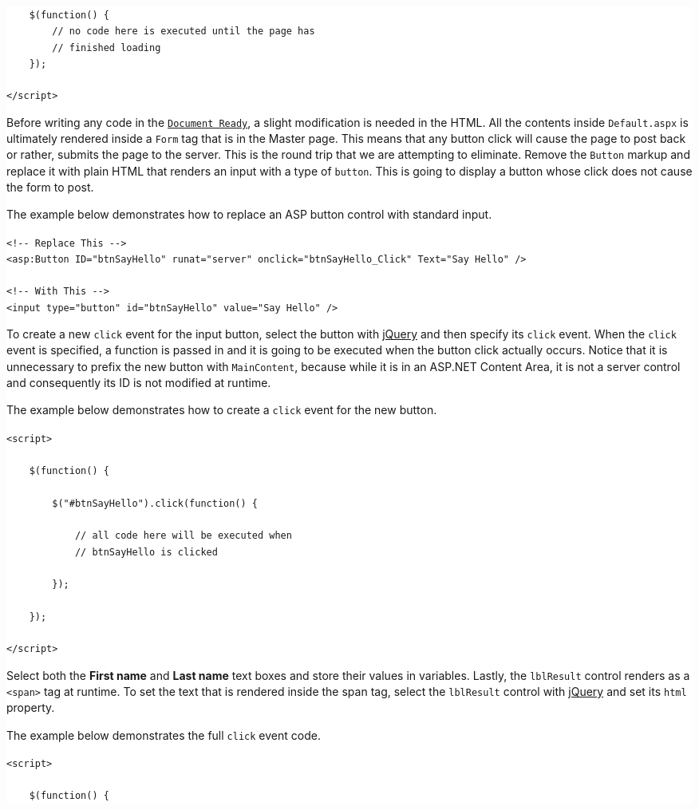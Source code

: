         $(function() {
        	// no code here is executed until the page has
        	// finished loading
        });

    </script>

Before writing any code in the [`Document Ready`](https://api.jquery.com/ready/), a slight modification is needed in the HTML. All the contents inside `Default.aspx` is ultimately rendered inside a `Form` tag that is in the Master page. This means that any button click will cause the page to post back or rather, submits the page to the server. This is the round trip that we are attempting to eliminate. Remove the `Button` markup and replace it with plain HTML that renders an input with a type of `button`. This is going to display a button whose click does not cause the form to post.

The example below demonstrates how to replace an ASP button control with standard input.



    <!-- Replace This -->
    <asp:Button ID="btnSayHello" runat="server" onclick="btnSayHello_Click" Text="Say Hello" />

    <!-- With This -->
    <input type="button" id="btnSayHello" value="Say Hello" />

To create a new `click` event for the input button, select the button with [jQuery](https://jquery.com/) and then specify its `click` event. When the `click` event is specified, a function is passed in and it is going to be executed when the button click actually occurs. Notice that it is unnecessary to prefix the new button with `MainContent`, because while it is in an ASP.NET Content Area, it is not a server control and consequently its ID is not modified at runtime.

The example below demonstrates how to create a `click` event for the new button.



    <script>

        $(function() {

        	$("#btnSayHello").click(function() {

	            // all code here will be executed when
	            // btnSayHello is clicked

	        });

        });

    </script>

Select both the **First name** and **Last name** text boxes and store their values in variables. Lastly, the `lblResult` control renders as a `<span>` tag at runtime. To set the text that is rendered inside the span tag, select the `lblResult` control with [jQuery](https://jquery.com/) and set its `html` property.

The example below demonstrates the full `click` event code.



    <script>

        $(function() {
